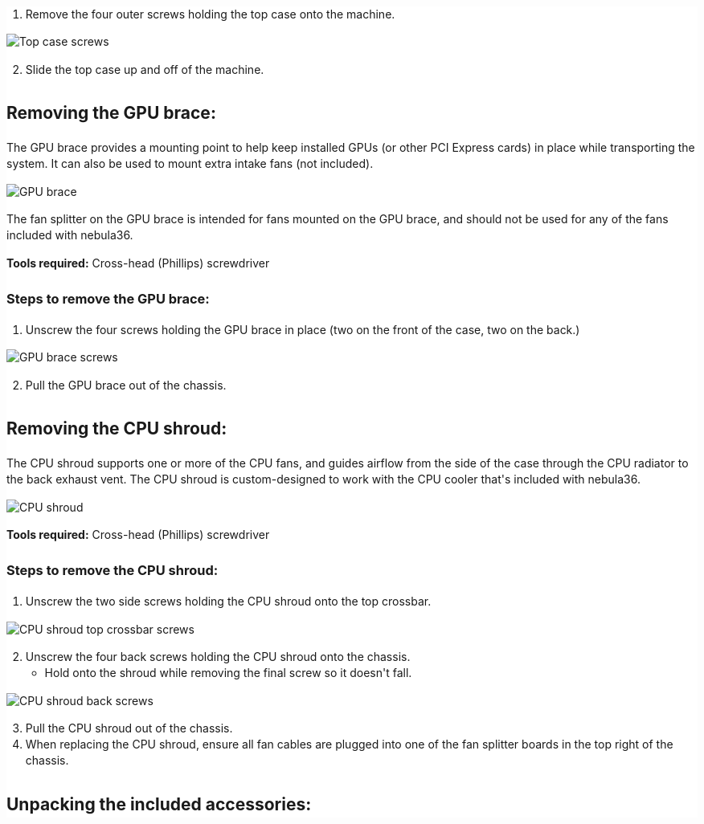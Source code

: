 1. Remove the four outer screws holding the top case onto the machine.

![Top case screws](./img/top-case-screws.webp)

2. Slide the top case up and off of the machine.

## Removing the GPU brace:

The GPU brace provides a mounting point to help keep installed GPUs (or other PCI Express cards) in place while transporting the system. It can also be used to mount extra intake fans (not included).

![GPU brace](./img/gpu-brace.webp)

The fan splitter on the GPU brace is intended for fans mounted on the GPU brace, and should not be used for any of the fans included with nebula36.

**Tools required:** Cross-head (Phillips) screwdriver  

### Steps to remove the GPU brace:

1. Unscrew the four screws holding the GPU brace in place (two on the front of the case, two on the back.)

![GPU brace screws](./img/gpu-brace-screws.webp)

2. Pull the GPU brace out of the chassis.

## Removing the CPU shroud:

The CPU shroud supports one or more of the CPU fans, and guides airflow from the side of the case through the CPU radiator to the back exhaust vent. The CPU shroud is custom-designed to work with the CPU cooler that's included with nebula36.

![CPU shroud](./img/cpu-shroud.webp)

**Tools required:** Cross-head (Phillips) screwdriver  

### Steps to remove the CPU shroud:

1. Unscrew the two side screws holding the CPU shroud onto the top crossbar.

![CPU shroud top crossbar screws](./img/cpu-shroud-screws-crossbar.webp)

2. Unscrew the four back screws holding the CPU shroud onto the chassis.
    - Hold onto the shroud while removing the final screw so it doesn't fall.

![CPU shroud back screws](./img/cpu-shroud-screws-back.webp)

3. Pull the CPU shroud out of the chassis.
4. When replacing the CPU shroud, ensure all fan cables are plugged into one of the fan splitter boards in the top right of the chassis.

## Unpacking the included accessories:
